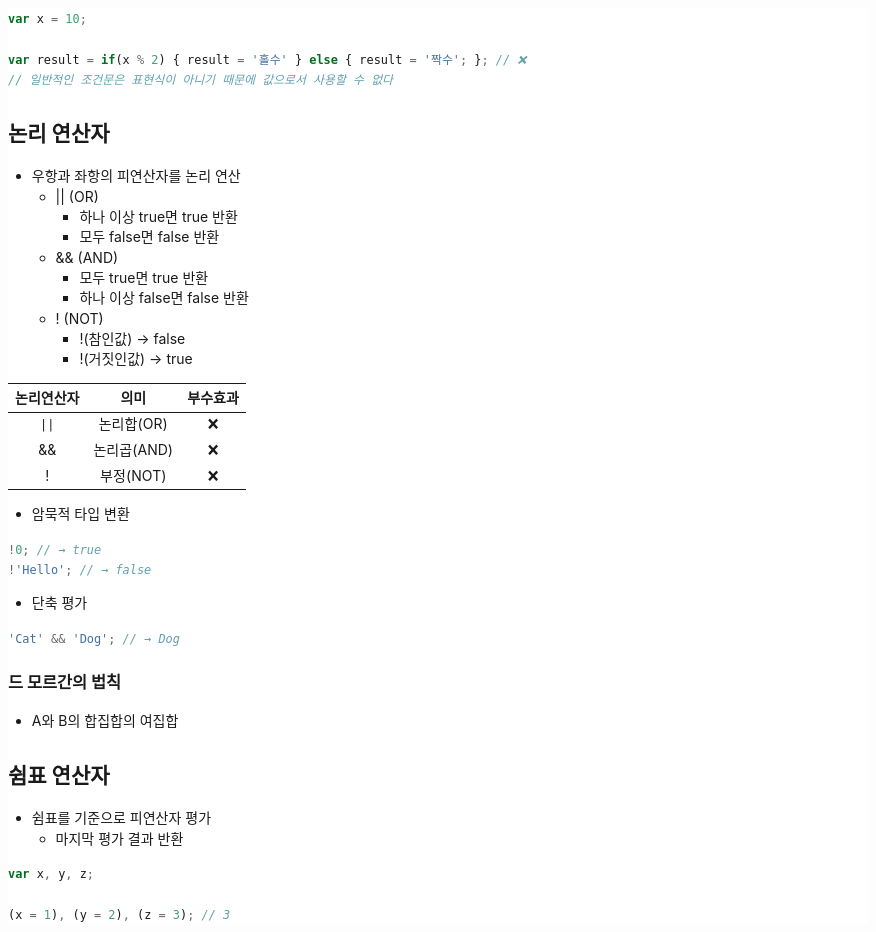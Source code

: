 ```js
var x = 10;

var result = if(x % 2) { result = '홀수' } else { result = '짝수'; }; // ❌
// 일반적인 조건문은 표현식이 아니기 때문에 값으로서 사용할 수 없다
```

## 논리 연산자

- 우항과 좌항의 피연산자를 논리 연산
  - || (OR)
    - 하나 이상 true면 true 반환
    - 모두 false면 false 반환
  - && (AND)
    - 모두 true면 true 반환
    - 하나 이상 false면 false 반환
  - ! (NOT)
    - !(참인값) → false
    - !(거짓인값) → true

| 논리연산자 |    의미     | 부수효과 |
| :--------: | :---------: | :------: |
|   `\|\|`   | 논리합(OR)  |    ❌    |
|     &&     | 논리곱(AND) |    ❌    |
|     !      |  부정(NOT)  |    ❌    |

- 암묵적 타입 변환

```js
!0; // → true
!'Hello'; // → false
```

- 단축 평가

```js
'Cat' && 'Dog'; // → Dog
```

### 드 모르간의 법칙

- A와 B의 합집합의 여집합

## 쉼표 연산자

- 쉼표를 기준으로 피연산자 평가
  - 마지막 평가 결과 반환

```js
var x, y, z;

(x = 1), (y = 2), (z = 3); // 3
```
